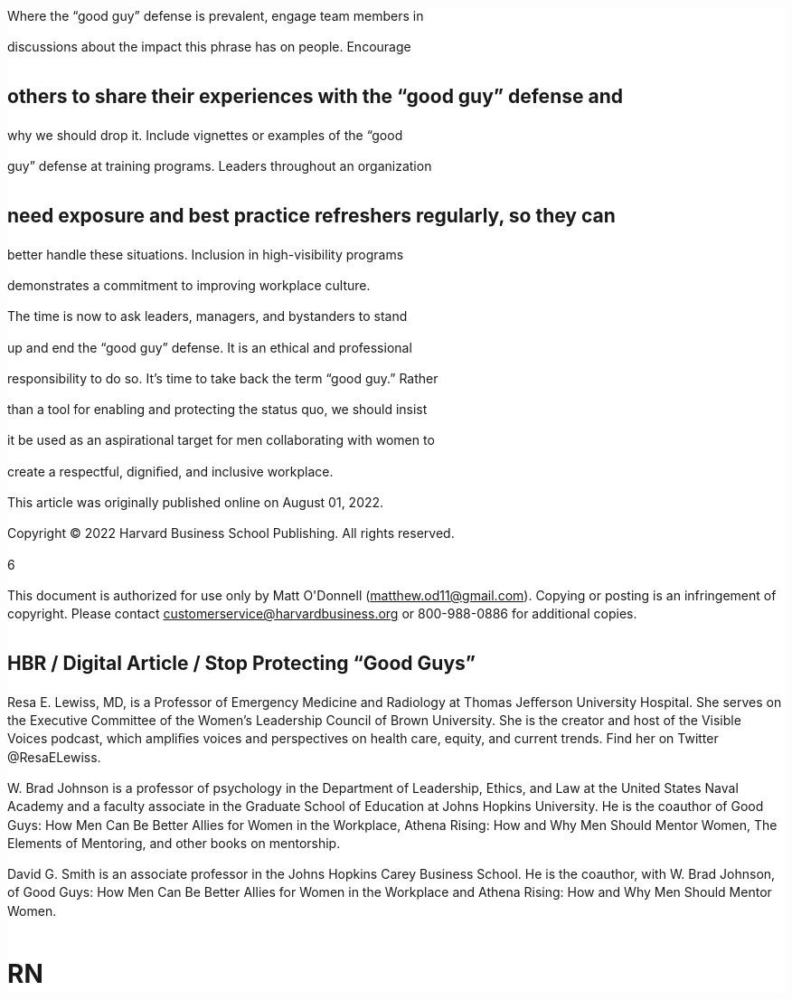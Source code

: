 Where the “good guy” defense is prevalent, engage team members in

discussions about the impact this phrase has on people. Encourage

## others to share their experiences with the “good guy” defense and

why we should drop it. Include vignettes or examples of the “good

guy” defense at training programs. Leaders throughout an organization

## need exposure and best practice refreshers regularly, so they can

better handle these situations. Inclusion in high-visibility programs

demonstrates a commitment to improving workplace culture.

The time is now to ask leaders, managers, and bystanders to stand

up and end the “good guy” defense. It is an ethical and professional

responsibility to do so. It’s time to take back the term “good guy.” Rather

than a tool for enabling and protecting the status quo, we should insist

it be used as an aspirational target for men collaborating with women to

create a respectful, digniﬁed, and inclusive workplace.

This article was originally published online on August 01, 2022.

Copyright © 2022 Harvard Business School Publishing. All rights reserved.

6

This document is authorized for use only by Matt O'Donnell (matthew.od11@gmail.com). Copying or posting is an infringement of copyright. Please contact customerservice@harvardbusiness.org or 800-988-0886 for additional copies.

## HBR / Digital Article / Stop Protecting “Good Guys”

Resa E. Lewiss, MD, is a Professor of Emergency Medicine and Radiology at Thomas Jeﬀerson University Hospital. She serves on the Executive Committee of the Women’s Leadership Council of Brown University. She is the creator and host of the Visible Voices podcast, which ampliﬁes voices and perspectives on health care, equity, and current trends. Find her on Twitter @ResaELewiss.

W. Brad Johnson is a professor of psychology in the Department of Leadership, Ethics, and Law at the United States Naval Academy and a faculty associate in the Graduate School of Education at Johns Hopkins University. He is the coauthor of Good Guys: How Men Can Be Better Allies for Women in the Workplace, Athena Rising: How and Why Men Should Mentor Women, The Elements of Mentoring, and other books on mentorship.

David G. Smith is an associate professor in the Johns Hopkins Carey Business School. He is the coauthor, with W. Brad Johnson, of Good Guys: How Men Can Be Better Allies for Women in the Workplace and Athena Rising: How and Why Men Should Mentor Women.

# RN
